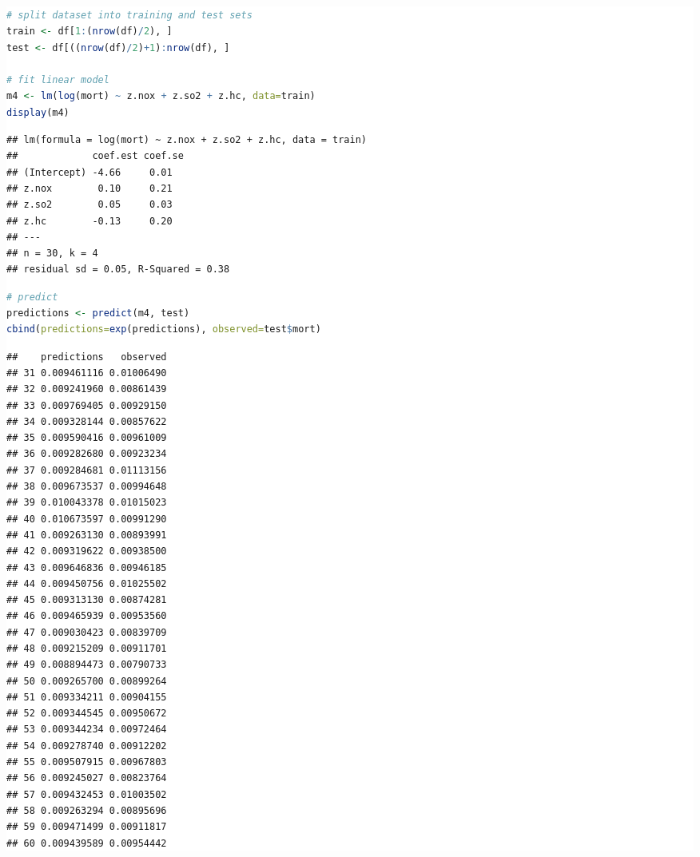 
```r
# split dataset into training and test sets
train <- df[1:(nrow(df)/2), ]
test <- df[((nrow(df)/2)+1):nrow(df), ]

# fit linear model
m4 <- lm(log(mort) ~ z.nox + z.so2 + z.hc, data=train)
display(m4)
```

```
## lm(formula = log(mort) ~ z.nox + z.so2 + z.hc, data = train)
##             coef.est coef.se
## (Intercept) -4.66     0.01  
## z.nox        0.10     0.21  
## z.so2        0.05     0.03  
## z.hc        -0.13     0.20  
## ---
## n = 30, k = 4
## residual sd = 0.05, R-Squared = 0.38
```

```r
# predict
predictions <- predict(m4, test)
cbind(predictions=exp(predictions), observed=test$mort)
```

```
##    predictions   observed
## 31 0.009461116 0.01006490
## 32 0.009241960 0.00861439
## 33 0.009769405 0.00929150
## 34 0.009328144 0.00857622
## 35 0.009590416 0.00961009
## 36 0.009282680 0.00923234
## 37 0.009284681 0.01113156
## 38 0.009673537 0.00994648
## 39 0.010043378 0.01015023
## 40 0.010673597 0.00991290
## 41 0.009263130 0.00893991
## 42 0.009319622 0.00938500
## 43 0.009646836 0.00946185
## 44 0.009450756 0.01025502
## 45 0.009313130 0.00874281
## 46 0.009465939 0.00953560
## 47 0.009030423 0.00839709
## 48 0.009215209 0.00911701
## 49 0.008894473 0.00790733
## 50 0.009265700 0.00899264
## 51 0.009334211 0.00904155
## 52 0.009344545 0.00950672
## 53 0.009344234 0.00972464
## 54 0.009278740 0.00912202
## 55 0.009507915 0.00967803
## 56 0.009245027 0.00823764
## 57 0.009432453 0.01003502
## 58 0.009263294 0.00895696
## 59 0.009471499 0.00911817
## 60 0.009439589 0.00954442
```
